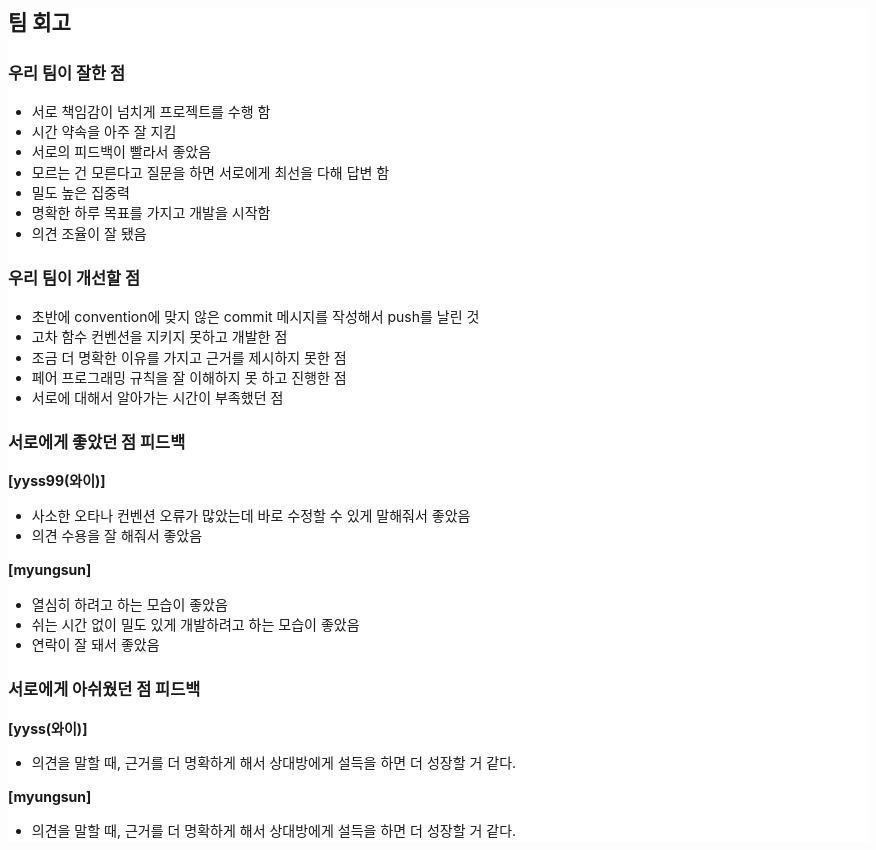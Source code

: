 ## 팀 회고

### 우리 팀이 잘한 점

- 서로 책임감이 넘치게 프로젝트를 수행 함
- 시간 약속을 아주 잘 지킴
- 서로의 피드백이 빨라서 좋았음
- 모르는 건 모른다고 질문을 하면 서로에게 최선을 다해 답변 함
- 밀도 높은 집중력
- 명확한 하루 목표를 가지고 개발을 시작함
- 의견 조율이 잘 됐음

### 우리 팀이 개선할 점 

- 초반에 convention에 맞지 않은 commit 메시지를 작성해서 push를 날린 것
- 고차 함수 컨벤션을 지키지 못하고 개발한 점
- 조금 더 명확한 이유를 가지고 근거를 제시하지 못한 점
- 페어 프로그래밍 규칙을 잘 이해하지 못 하고 진행한 점
- 서로에 대해서 알아가는 시간이 부족했던 점

### 서로에게 좋았던 점 피드백 

**[yyss99(와이)]**

- 사소한 오타나 컨벤션 오류가 많았는데 바로 수정할 수 있게 말해줘서 좋았음 
- 의견 수용을 잘 해줘서 좋았음

**[myungsun]**

- 열심히 하려고 하는 모습이 좋았음
- 쉬는 시간 없이 밀도 있게 개발하려고 하는 모습이 좋았음
- 연락이 잘 돼서 좋았음

### 서로에게 아쉬웠던 점 피드백 

**[yyss(와이)]**

- 의견을 말할 때, 근거를 더 명확하게 해서 상대방에게 설득을 하면 더 성장할 거 같다.

**[myungsun]**

- 의견을 말할 때, 근거를 더 명확하게 해서 상대방에게 설득을 하면 더 성장할 거 같다.
